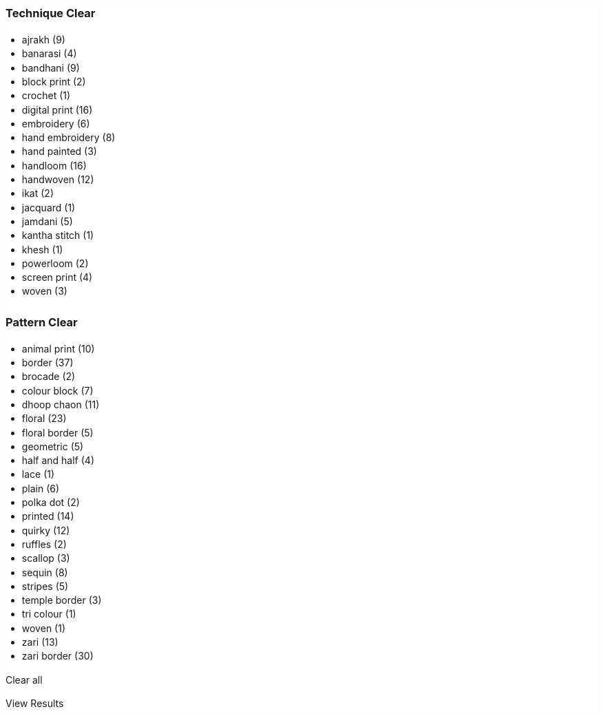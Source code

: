 ### Technique Clear

- ajrakh (9)
- banarasi (4)
- bandhani (9)
- block print (2)
- crochet (1)
- digital print (16)
- embroidery (6)
- hand embroidery (8)
- hand painted (3)
- handloom (16)
- handwoven (12)
- ikat (2)
- jacquard (1)
- jamdani (5)
- kantha stitch (1)
- khesh (1)
- powerloom (2)
- screen print (4)
- woven (3)

### Pattern Clear

- animal print (10)
- border (37)
- brocade (2)
- colour block (7)
- dhoop chaon (11)
- floral (23)
- floral border (5)
- geometric (5)
- half and half (4)
- lace (1)
- plain (6)
- polka dot (2)
- printed (14)
- quirky (12)
- ruffles (2)
- scallop (3)
- sequin (8)
- stripes (5)
- temple border (3)
- tri colour (1)
- woven (1)
- zari (13)
- zari border (30)

Clear all

View Results
